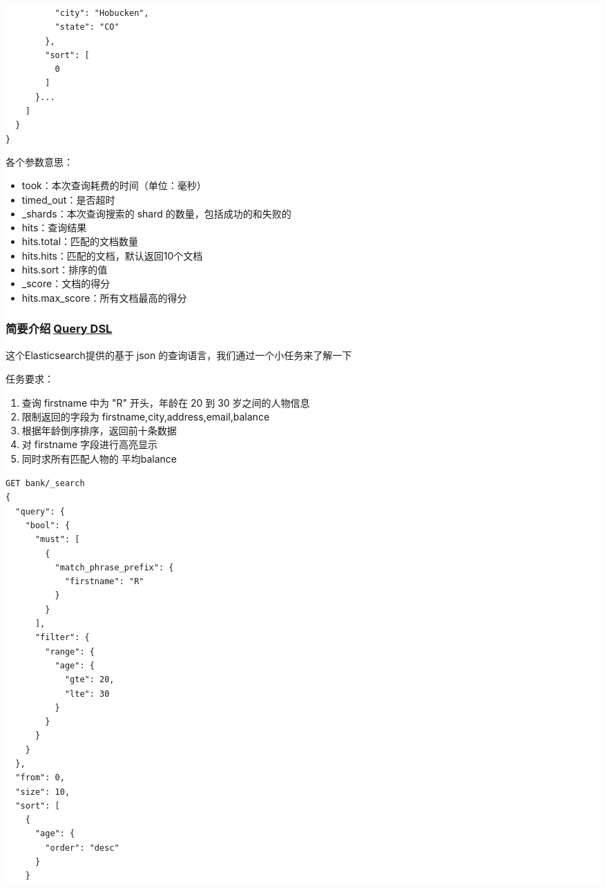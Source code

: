 ```
          "city": "Hobucken",
          "state": "CO"
        },
        "sort": [
          0
        ]
      }...
    ]
  }
}
```

各个参数意思：
- took：本次查询耗费的时间（单位：毫秒）
- timed_out：是否超时
- _shards：本次查询搜索的 shard 的数量，包括成功的和失败的
- hits：查询结果
- hits.total：匹配的文档数量
- hits.hits：匹配的文档，默认返回10个文档
- hits.sort：排序的值
- _score：文档的得分
- hits.max_score：所有文档最高的得分


### 简要介绍 [Query DSL](https://www.elastic.co/guide/en/elasticsearch/reference/6.3/query-dsl.html)
这个Elasticsearch提供的基于 json 的查询语言，我们通过一个小任务来了解一下

任务要求：
1. 查询 firstname 中为 "R" 开头，年龄在 20 到 30 岁之间的人物信息
2. 限制返回的字段为 firstname,city,address,email,balance
3. 根据年龄倒序排序，返回前十条数据
4. 对 firstname 字段进行高亮显示
5. 同时求所有匹配人物的 平均balance

```
GET bank/_search
{
  "query": {
    "bool": {
      "must": [
        {
          "match_phrase_prefix": {
            "firstname": "R"
          }
        }
      ],
      "filter": {
        "range": {
          "age": {
            "gte": 20,
            "lte": 30
          }
        }
      }
    }
  },
  "from": 0,
  "size": 10,
  "sort": [
    {
      "age": {
        "order": "desc"
      }
    }
```
